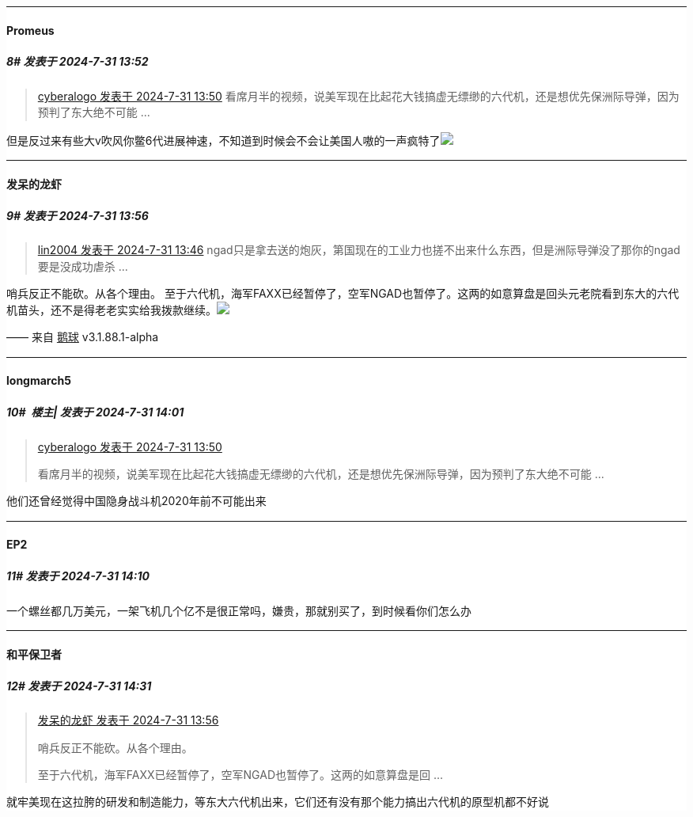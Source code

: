 *****

####  Promeus  
##### 8#       发表于 2024-7-31 13:52

<blockquote><a href="httphttps://bbs.saraba1st.com/2b/forum.php?mod=redirect&amp;goto=findpost&amp;pid=65754258&amp;ptid=2193436" target="_blank">cyberalogo 发表于 2024-7-31 13:50</a>
看席月半的视频，说美军现在比起花大钱搞虚无缥缈的六代机，还是想优先保洲际导弹，因为预判了东大绝不可能 ...</blockquote>
但是反过来有些大v吹风你鳖6代进展神速，不知道到时候会不会让美国人嗷的一声疯特了<img src="https://static.saraba1st.com/image/smiley/face2017/066.png" referrerpolicy="no-referrer">

*****

####  发呆的龙虾  
##### 9#       发表于 2024-7-31 13:56

<blockquote><a href="httphttps://bbs.saraba1st.com/2b/forum.php?mod=redirect&amp;goto=findpost&amp;pid=65754214&amp;ptid=2193436" target="_blank">lin2004 发表于 2024-7-31 13:46</a>
ngad只是拿去送的炮灰，第国现在的工业力也搓不出来什么东西，但是洲际导弹没了那你的ngad要是没成功虐杀 ...</blockquote>
哨兵反正不能砍。从各个理由。
至于六代机，海军FAXX已经暂停了，空军NGAD也暂停了。这两的如意算盘是回头元老院看到东大的六代机苗头，还不是得老老实实给我拨款继续。<img src="https://static.saraba1st.com/image/smiley/face2017/037.png" referrerpolicy="no-referrer">

—— 来自 [鹅球](https://www.pgyer.com/xfPejhuq) v3.1.88.1-alpha

*****

####  longmarch5  
##### 10#         楼主| 发表于 2024-7-31 14:01

<blockquote><a href="httphttps://bbs.saraba1st.com/2b/forum.php?mod=redirect&amp;goto=findpost&amp;pid=65754258&amp;ptid=2193436" target="_blank">cyberalogo 发表于 2024-7-31 13:50</a>

看席月半的视频，说美军现在比起花大钱搞虚无缥缈的六代机，还是想优先保洲际导弹，因为预判了东大绝不可能 ...</blockquote>
他们还曾经觉得中国隐身战斗机2020年前不可能出来

*****

####  EP2  
##### 11#       发表于 2024-7-31 14:10

一个螺丝都几万美元，一架飞机几个亿不是很正常吗，嫌贵，那就别买了，到时候看你们怎么办

*****

####  和平保卫者  
##### 12#       发表于 2024-7-31 14:31

<blockquote><a href="httphttps://bbs.saraba1st.com/2b/forum.php?mod=redirect&amp;goto=findpost&amp;pid=65754315&amp;ptid=2193436" target="_blank">发呆的龙虾 发表于 2024-7-31 13:56</a>

哨兵反正不能砍。从各个理由。

至于六代机，海军FAXX已经暂停了，空军NGAD也暂停了。这两的如意算盘是回 ...</blockquote>
就牢美现在这拉胯的研发和制造能力，等东大六代机出来，它们还有没有那个能力搞出六代机的原型机都不好说

